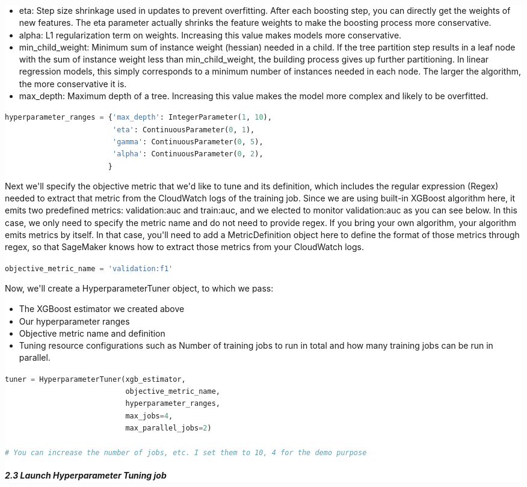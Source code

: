 * eta: Step size shrinkage used in updates to prevent overfitting. After each boosting step, you can directly get the weights of new features. The eta parameter actually shrinks the feature weights to make the boosting process more conservative.
* alpha: L1 regularization term on weights. Increasing this value makes models more conservative.
* min_child_weight: Minimum sum of instance weight (hessian) needed in a child. If the tree partition step results in a leaf node with the sum of instance weight less than min_child_weight, the building process gives up further partitioning. In linear regression models, this simply corresponds to a minimum number of instances needed in each node. The larger the algorithm, the more conservative it is.
* max_depth: Maximum depth of a tree. Increasing this value makes the model more complex and likely to be overfitted.


```python
hyperparameter_ranges = {'max_depth': IntegerParameter(1, 10),
                         'eta': ContinuousParameter(0, 1),
                         'gamma': ContinuousParameter(0, 5),
                         'alpha': ContinuousParameter(0, 2),                         
                        }
```

Next we'll specify the objective metric that we'd like to tune and its definition, which includes the regular expression (Regex) needed to extract that metric from the CloudWatch logs of the training job. Since we are using built-in XGBoost algorithm here, it emits two predefined metrics: validation:auc and train:auc, and we elected to monitor validation:auc as you can see below. In this case, we only need to specify the metric name and do not need to provide regex. If you bring your own algorithm, your algorithm emits metrics by itself. In that case, you'll need to add a MetricDefinition object here to define the format of those metrics through regex, so that SageMaker knows how to extract those metrics from your CloudWatch logs.




```python
objective_metric_name = 'validation:f1'
```

Now, we'll create a HyperparameterTuner object, to which we pass:

* The XGBoost estimator we created above
* Our hyperparameter ranges
* Objective metric name and definition
* Tuning resource configurations such as Number of training jobs to run in total and how many training jobs can be run in parallel.


```python
tuner = HyperparameterTuner(xgb_estimator,
                            objective_metric_name,
                            hyperparameter_ranges,
                            max_jobs=4,
                            max_parallel_jobs=2)

# You can increase the number of jobs, etc. I set them to 10, 4 for the demo purpose
```

##### 2.3 Launch Hyperparameter Tuning job
